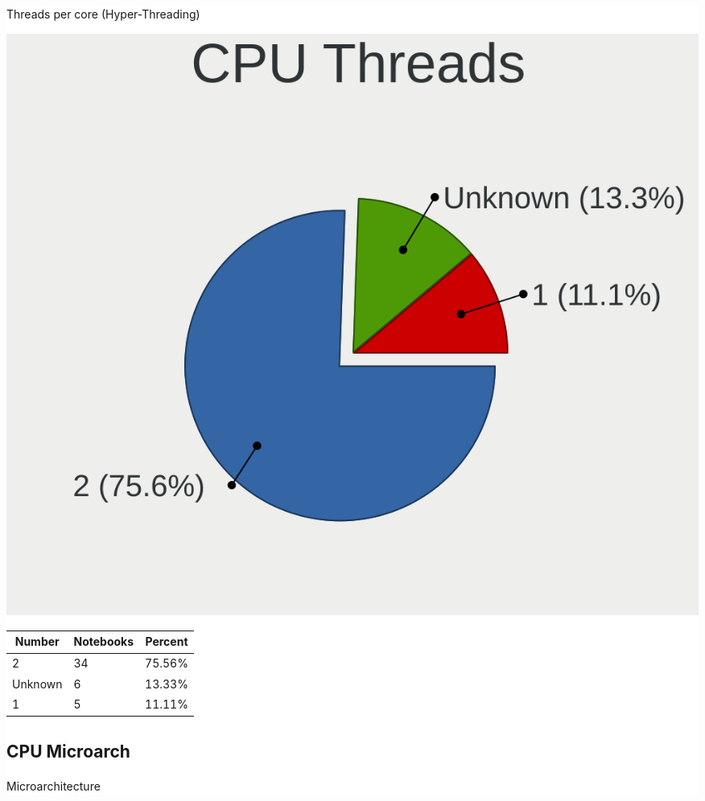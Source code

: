 Threads per core (Hyper-Threading)

![CPU Threads](./images/pie_chart_bsd/cpu_threads.svg)


| Number  | Notebooks | Percent |
|---------|-----------|---------|
| 2       | 34        | 75.56%  |
| Unknown | 6         | 13.33%  |
| 1       | 5         | 11.11%  |

CPU Microarch
-------------

Microarchitecture
